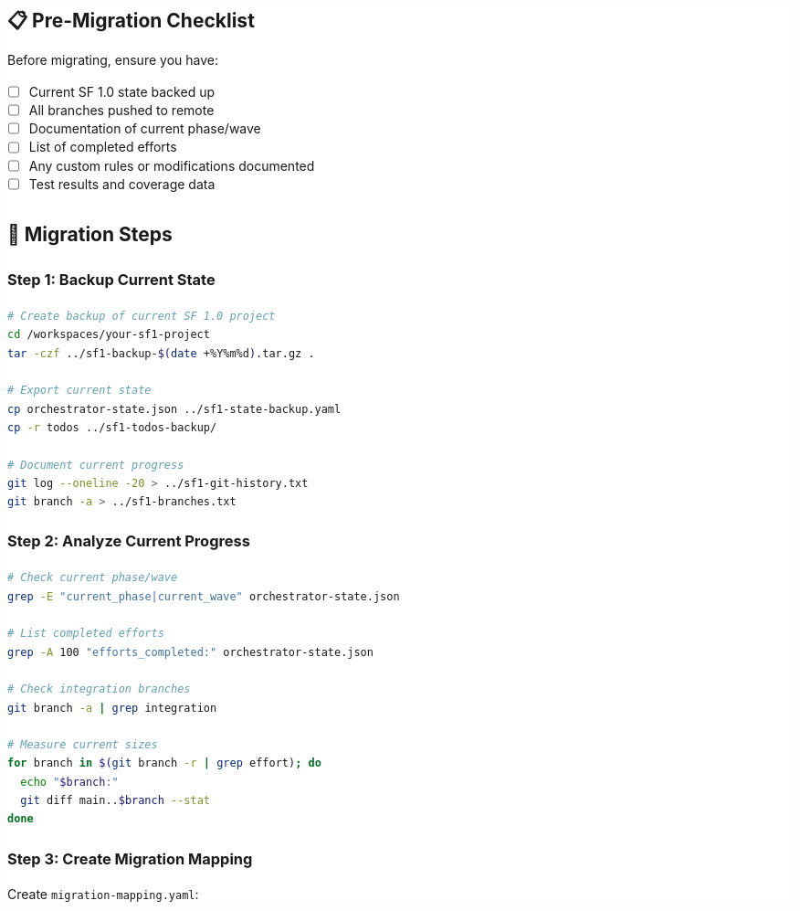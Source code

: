 ## 📋 Pre-Migration Checklist

Before migrating, ensure you have:

- [ ] Current SF 1.0 state backed up
- [ ] All branches pushed to remote
- [ ] Documentation of current phase/wave
- [ ] List of completed efforts
- [ ] Any custom rules or modifications documented
- [ ] Test results and coverage data

## 🔧 Migration Steps

### Step 1: Backup Current State

```bash
# Create backup of current SF 1.0 project
cd /workspaces/your-sf1-project
tar -czf ../sf1-backup-$(date +%Y%m%d).tar.gz .

# Export current state
cp orchestrator-state.json ../sf1-state-backup.yaml
cp -r todos ../sf1-todos-backup/

# Document current progress
git log --oneline -20 > ../sf1-git-history.txt
git branch -a > ../sf1-branches.txt
```

### Step 2: Analyze Current Progress

```bash
# Check current phase/wave
grep -E "current_phase|current_wave" orchestrator-state.json

# List completed efforts
grep -A 100 "efforts_completed:" orchestrator-state.json

# Check integration branches
git branch -a | grep integration

# Measure current sizes
for branch in $(git branch -r | grep effort); do
  echo "$branch:"
  git diff main..$branch --stat
done
```

### Step 3: Create Migration Mapping

Create `migration-mapping.yaml`:
